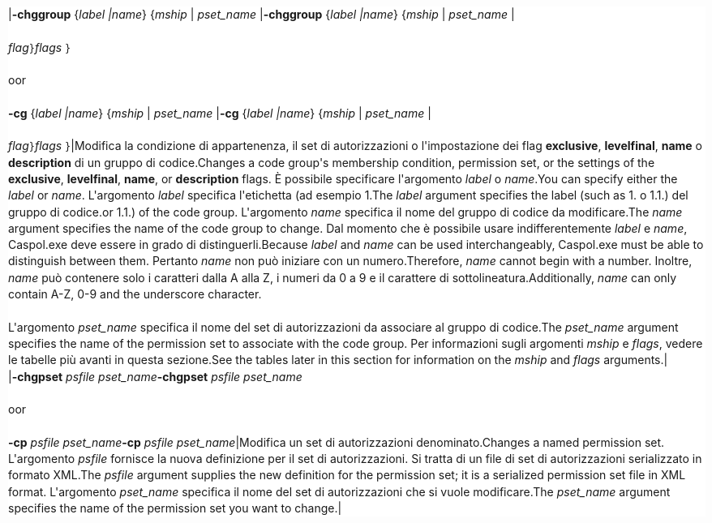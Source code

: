 |<span data-ttu-id="55f83-165">**-chggroup** {*label &#124;name*} {*mship* &#124; *pset_name* &#124;</span><span class="sxs-lookup"><span data-stu-id="55f83-165">**-chggroup** {*label &#124;name*} {*mship* &#124; *pset_name* &#124;</span></span><br /><br /> <span data-ttu-id="55f83-166">*flag*`}`</span><span class="sxs-lookup"><span data-stu-id="55f83-166">*flags* `}`</span></span><br /><br /> <span data-ttu-id="55f83-167">o</span><span class="sxs-lookup"><span data-stu-id="55f83-167">or</span></span><br /><br /> <span data-ttu-id="55f83-168">**-cg** {*label &#124;name*} {*mship* &#124; *pset_name* &#124;</span><span class="sxs-lookup"><span data-stu-id="55f83-168">**-cg** {*label &#124;name*} {*mship* &#124; *pset_name* &#124;</span></span><br /><br /> <span data-ttu-id="55f83-169">*flag*`}`</span><span class="sxs-lookup"><span data-stu-id="55f83-169">*flags* `}`</span></span>|<span data-ttu-id="55f83-170">Modifica la condizione di appartenenza, il set di autorizzazioni o l'impostazione dei flag **exclusive**, **levelfinal**, **name** o **description** di un gruppo di codice.</span><span class="sxs-lookup"><span data-stu-id="55f83-170">Changes a code group's membership condition, permission set, or the settings of the **exclusive**, **levelfinal**, **name**, or **description** flags.</span></span> <span data-ttu-id="55f83-171">È possibile specificare l'argomento *label* o *name*.</span><span class="sxs-lookup"><span data-stu-id="55f83-171">You can specify either the *label* or *name*.</span></span> <span data-ttu-id="55f83-172">L'argomento *label* specifica l'etichetta (ad esempio 1.</span><span class="sxs-lookup"><span data-stu-id="55f83-172">The *label* argument specifies the label (such as 1.</span></span> <span data-ttu-id="55f83-173">o 1.1.) del gruppo di codice.</span><span class="sxs-lookup"><span data-stu-id="55f83-173">or 1.1.) of the code group.</span></span> <span data-ttu-id="55f83-174">L'argomento *name* specifica il nome del gruppo di codice da modificare.</span><span class="sxs-lookup"><span data-stu-id="55f83-174">The *name* argument specifies the name of the code group to change.</span></span> <span data-ttu-id="55f83-175">Dal momento che è possibile usare indifferentemente *label* e *name*, Caspol.exe deve essere in grado di distinguerli.</span><span class="sxs-lookup"><span data-stu-id="55f83-175">Because *label* and *name* can be used interchangeably, Caspol.exe must be able to distinguish between them.</span></span> <span data-ttu-id="55f83-176">Pertanto *name* non può iniziare con un numero.</span><span class="sxs-lookup"><span data-stu-id="55f83-176">Therefore, *name* cannot begin with a number.</span></span> <span data-ttu-id="55f83-177">Inoltre, *name* può contenere solo i caratteri dalla A alla Z, i numeri da 0 a 9 e il carattere di sottolineatura.</span><span class="sxs-lookup"><span data-stu-id="55f83-177">Additionally, *name* can only contain A-Z, 0-9 and the underscore character.</span></span><br /><br /> <span data-ttu-id="55f83-178">L'argomento *pset_name* specifica il nome del set di autorizzazioni da associare al gruppo di codice.</span><span class="sxs-lookup"><span data-stu-id="55f83-178">The *pset_name* argument specifies the name of the permission set to associate with the code group.</span></span> <span data-ttu-id="55f83-179">Per informazioni sugli argomenti *mship* e *flags*, vedere le tabelle più avanti in questa sezione.</span><span class="sxs-lookup"><span data-stu-id="55f83-179">See the tables later in this section for information on the *mship* and *flags* arguments.</span></span>|  
|<span data-ttu-id="55f83-180">**-chgpset**  *psfile pset_name*</span><span class="sxs-lookup"><span data-stu-id="55f83-180">**-chgpset**  *psfile pset_name*</span></span><br /><br /> <span data-ttu-id="55f83-181">o</span><span class="sxs-lookup"><span data-stu-id="55f83-181">or</span></span><br /><br /> <span data-ttu-id="55f83-182">**-cp** *psfile pset_name*</span><span class="sxs-lookup"><span data-stu-id="55f83-182">**-cp** *psfile pset_name*</span></span>|<span data-ttu-id="55f83-183">Modifica un set di autorizzazioni denominato.</span><span class="sxs-lookup"><span data-stu-id="55f83-183">Changes a named permission set.</span></span> <span data-ttu-id="55f83-184">L'argomento *psfile* fornisce la nuova definizione per il set di autorizzazioni. Si tratta di un file di set di autorizzazioni serializzato in formato XML.</span><span class="sxs-lookup"><span data-stu-id="55f83-184">The *psfile* argument supplies the new definition for the permission set; it is a serialized permission set file in XML format.</span></span> <span data-ttu-id="55f83-185">L'argomento *pset_name* specifica il nome del set di autorizzazioni che si vuole modificare.</span><span class="sxs-lookup"><span data-stu-id="55f83-185">The *pset_name* argument specifies the name of the permission set you want to change.</span></span>|  